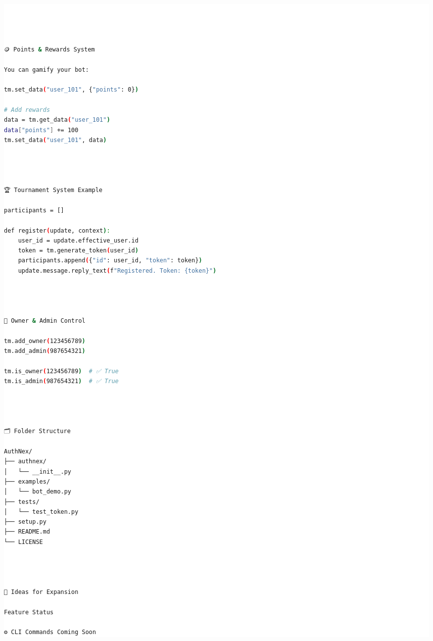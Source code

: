 ```bash




🪙 Points & Rewards System

You can gamify your bot:

tm.set_data("user_101", {"points": 0})

# Add rewards
data = tm.get_data("user_101")
data["points"] += 100
tm.set_data("user_101", data)




🏆 Tournament System Example

participants = []

def register(update, context):
    user_id = update.effective_user.id
    token = tm.generate_token(user_id)
    participants.append({"id": user_id, "token": token})
    update.message.reply_text(f"Registered. Token: {token}")




🔐 Owner & Admin Control

tm.add_owner(123456789)
tm.add_admin(987654321)

tm.is_owner(123456789)  # ✅ True
tm.is_admin(987654321)  # ✅ True




🗂️ Folder Structure

AuthNex/
├── authnex/
│   └── __init__.py
├── examples/
│   └── bot_demo.py
├── tests/
│   └── test_token.py
├── setup.py
├── README.md
└── LICENSE




🔮 Ideas for Expansion

Feature	Status

⚙️ CLI Commands	Coming Soon
```